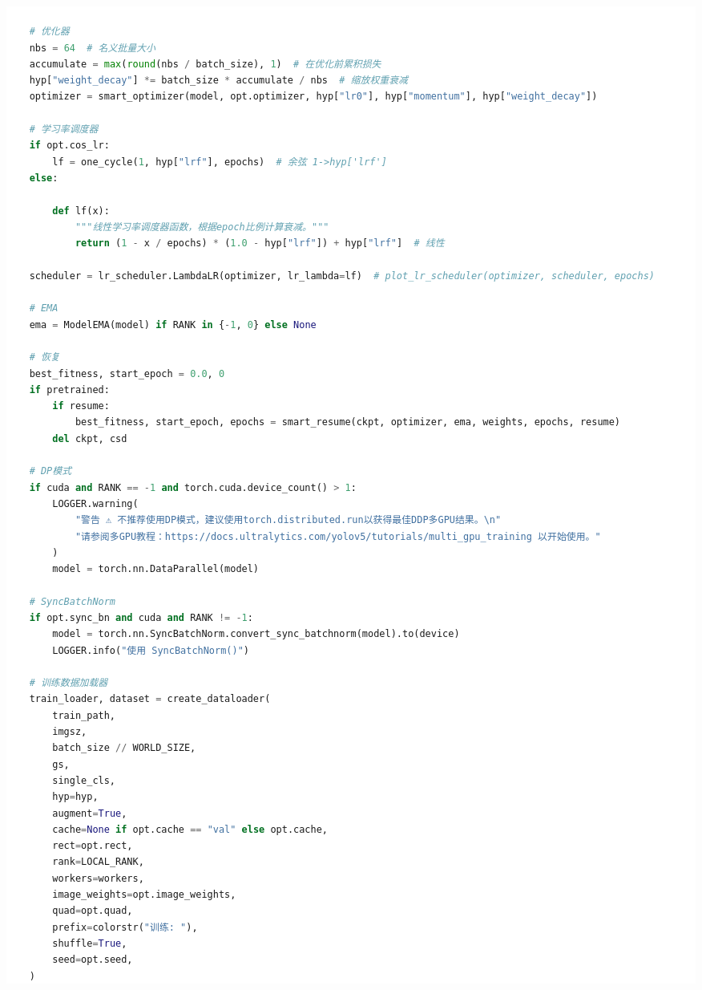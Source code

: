 ```python

    # 优化器
    nbs = 64  # 名义批量大小
    accumulate = max(round(nbs / batch_size), 1)  # 在优化前累积损失
    hyp["weight_decay"] *= batch_size * accumulate / nbs  # 缩放权重衰减
    optimizer = smart_optimizer(model, opt.optimizer, hyp["lr0"], hyp["momentum"], hyp["weight_decay"])

    # 学习率调度器
    if opt.cos_lr:
        lf = one_cycle(1, hyp["lrf"], epochs)  # 余弦 1->hyp['lrf']
    else:

        def lf(x):
            """线性学习率调度器函数，根据epoch比例计算衰减。"""
            return (1 - x / epochs) * (1.0 - hyp["lrf"]) + hyp["lrf"]  # 线性

    scheduler = lr_scheduler.LambdaLR(optimizer, lr_lambda=lf)  # plot_lr_scheduler(optimizer, scheduler, epochs)

    # EMA
    ema = ModelEMA(model) if RANK in {-1, 0} else None

    # 恢复
    best_fitness, start_epoch = 0.0, 0
    if pretrained:
        if resume:
            best_fitness, start_epoch, epochs = smart_resume(ckpt, optimizer, ema, weights, epochs, resume)
        del ckpt, csd

    # DP模式
    if cuda and RANK == -1 and torch.cuda.device_count() > 1:
        LOGGER.warning(
            "警告 ⚠️ 不推荐使用DP模式，建议使用torch.distributed.run以获得最佳DDP多GPU结果。\n"
            "请参阅多GPU教程：https://docs.ultralytics.com/yolov5/tutorials/multi_gpu_training 以开始使用。"
        )
        model = torch.nn.DataParallel(model)

    # SyncBatchNorm
    if opt.sync_bn and cuda and RANK != -1:
        model = torch.nn.SyncBatchNorm.convert_sync_batchnorm(model).to(device)
        LOGGER.info("使用 SyncBatchNorm()")

    # 训练数据加载器
    train_loader, dataset = create_dataloader(
        train_path,
        imgsz,
        batch_size // WORLD_SIZE,
        gs,
        single_cls,
        hyp=hyp,
        augment=True,
        cache=None if opt.cache == "val" else opt.cache,
        rect=opt.rect,
        rank=LOCAL_RANK,
        workers=workers,
        image_weights=opt.image_weights,
        quad=opt.quad,
        prefix=colorstr("训练: "),
        shuffle=True,
        seed=opt.seed,
    )
```